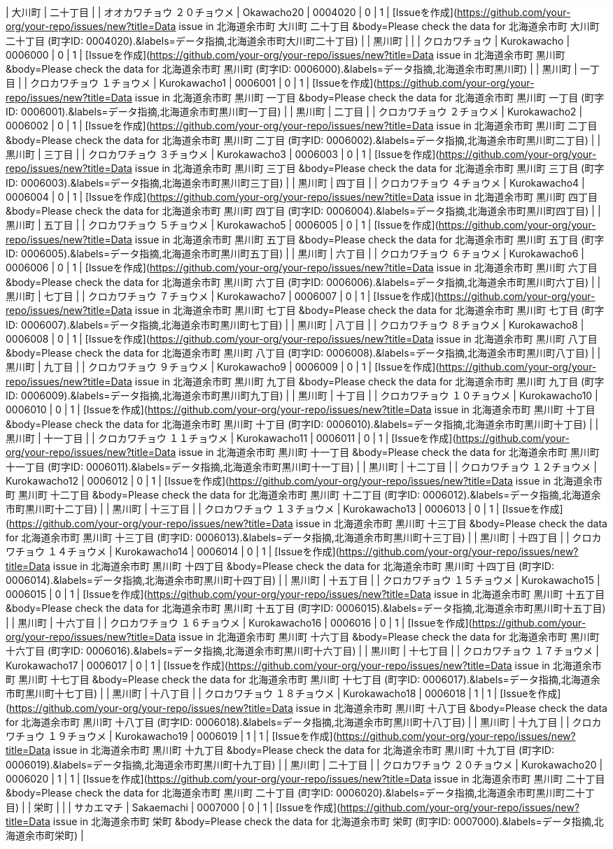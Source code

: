 | 大川町 | 二十丁目 |  | オオカワチョウ ２０チョウメ  | Okawacho20 | 0004020 | 0 | 1 | [Issueを作成](https://github.com/your-org/your-repo/issues/new?title=Data issue in 北海道余市町 大川町 二十丁目 &body=Please check the data for 北海道余市町 大川町 二十丁目  (町字ID: 0004020).&labels=データ指摘,北海道余市町大川町二十丁目) |
| 黒川町 |  |  | クロカワチョウ   | Kurokawacho | 0006000 | 0 | 1 | [Issueを作成](https://github.com/your-org/your-repo/issues/new?title=Data issue in 北海道余市町 黒川町  &body=Please check the data for 北海道余市町 黒川町   (町字ID: 0006000).&labels=データ指摘,北海道余市町黒川町) |
| 黒川町 | 一丁目 |  | クロカワチョウ １チョウメ  | Kurokawacho1 | 0006001 | 0 | 1 | [Issueを作成](https://github.com/your-org/your-repo/issues/new?title=Data issue in 北海道余市町 黒川町 一丁目 &body=Please check the data for 北海道余市町 黒川町 一丁目  (町字ID: 0006001).&labels=データ指摘,北海道余市町黒川町一丁目) |
| 黒川町 | 二丁目 |  | クロカワチョウ ２チョウメ  | Kurokawacho2 | 0006002 | 0 | 1 | [Issueを作成](https://github.com/your-org/your-repo/issues/new?title=Data issue in 北海道余市町 黒川町 二丁目 &body=Please check the data for 北海道余市町 黒川町 二丁目  (町字ID: 0006002).&labels=データ指摘,北海道余市町黒川町二丁目) |
| 黒川町 | 三丁目 |  | クロカワチョウ ３チョウメ  | Kurokawacho3 | 0006003 | 0 | 1 | [Issueを作成](https://github.com/your-org/your-repo/issues/new?title=Data issue in 北海道余市町 黒川町 三丁目 &body=Please check the data for 北海道余市町 黒川町 三丁目  (町字ID: 0006003).&labels=データ指摘,北海道余市町黒川町三丁目) |
| 黒川町 | 四丁目 |  | クロカワチョウ ４チョウメ  | Kurokawacho4 | 0006004 | 0 | 1 | [Issueを作成](https://github.com/your-org/your-repo/issues/new?title=Data issue in 北海道余市町 黒川町 四丁目 &body=Please check the data for 北海道余市町 黒川町 四丁目  (町字ID: 0006004).&labels=データ指摘,北海道余市町黒川町四丁目) |
| 黒川町 | 五丁目 |  | クロカワチョウ ５チョウメ  | Kurokawacho5 | 0006005 | 0 | 1 | [Issueを作成](https://github.com/your-org/your-repo/issues/new?title=Data issue in 北海道余市町 黒川町 五丁目 &body=Please check the data for 北海道余市町 黒川町 五丁目  (町字ID: 0006005).&labels=データ指摘,北海道余市町黒川町五丁目) |
| 黒川町 | 六丁目 |  | クロカワチョウ ６チョウメ  | Kurokawacho6 | 0006006 | 0 | 1 | [Issueを作成](https://github.com/your-org/your-repo/issues/new?title=Data issue in 北海道余市町 黒川町 六丁目 &body=Please check the data for 北海道余市町 黒川町 六丁目  (町字ID: 0006006).&labels=データ指摘,北海道余市町黒川町六丁目) |
| 黒川町 | 七丁目 |  | クロカワチョウ ７チョウメ  | Kurokawacho7 | 0006007 | 0 | 1 | [Issueを作成](https://github.com/your-org/your-repo/issues/new?title=Data issue in 北海道余市町 黒川町 七丁目 &body=Please check the data for 北海道余市町 黒川町 七丁目  (町字ID: 0006007).&labels=データ指摘,北海道余市町黒川町七丁目) |
| 黒川町 | 八丁目 |  | クロカワチョウ ８チョウメ  | Kurokawacho8 | 0006008 | 0 | 1 | [Issueを作成](https://github.com/your-org/your-repo/issues/new?title=Data issue in 北海道余市町 黒川町 八丁目 &body=Please check the data for 北海道余市町 黒川町 八丁目  (町字ID: 0006008).&labels=データ指摘,北海道余市町黒川町八丁目) |
| 黒川町 | 九丁目 |  | クロカワチョウ ９チョウメ  | Kurokawacho9 | 0006009 | 0 | 1 | [Issueを作成](https://github.com/your-org/your-repo/issues/new?title=Data issue in 北海道余市町 黒川町 九丁目 &body=Please check the data for 北海道余市町 黒川町 九丁目  (町字ID: 0006009).&labels=データ指摘,北海道余市町黒川町九丁目) |
| 黒川町 | 十丁目 |  | クロカワチョウ １０チョウメ  | Kurokawacho10 | 0006010 | 0 | 1 | [Issueを作成](https://github.com/your-org/your-repo/issues/new?title=Data issue in 北海道余市町 黒川町 十丁目 &body=Please check the data for 北海道余市町 黒川町 十丁目  (町字ID: 0006010).&labels=データ指摘,北海道余市町黒川町十丁目) |
| 黒川町 | 十一丁目 |  | クロカワチョウ １１チョウメ  | Kurokawacho11 | 0006011 | 0 | 1 | [Issueを作成](https://github.com/your-org/your-repo/issues/new?title=Data issue in 北海道余市町 黒川町 十一丁目 &body=Please check the data for 北海道余市町 黒川町 十一丁目  (町字ID: 0006011).&labels=データ指摘,北海道余市町黒川町十一丁目) |
| 黒川町 | 十二丁目 |  | クロカワチョウ １２チョウメ  | Kurokawacho12 | 0006012 | 0 | 1 | [Issueを作成](https://github.com/your-org/your-repo/issues/new?title=Data issue in 北海道余市町 黒川町 十二丁目 &body=Please check the data for 北海道余市町 黒川町 十二丁目  (町字ID: 0006012).&labels=データ指摘,北海道余市町黒川町十二丁目) |
| 黒川町 | 十三丁目 |  | クロカワチョウ １３チョウメ  | Kurokawacho13 | 0006013 | 0 | 1 | [Issueを作成](https://github.com/your-org/your-repo/issues/new?title=Data issue in 北海道余市町 黒川町 十三丁目 &body=Please check the data for 北海道余市町 黒川町 十三丁目  (町字ID: 0006013).&labels=データ指摘,北海道余市町黒川町十三丁目) |
| 黒川町 | 十四丁目 |  | クロカワチョウ １４チョウメ  | Kurokawacho14 | 0006014 | 0 | 1 | [Issueを作成](https://github.com/your-org/your-repo/issues/new?title=Data issue in 北海道余市町 黒川町 十四丁目 &body=Please check the data for 北海道余市町 黒川町 十四丁目  (町字ID: 0006014).&labels=データ指摘,北海道余市町黒川町十四丁目) |
| 黒川町 | 十五丁目 |  | クロカワチョウ １５チョウメ  | Kurokawacho15 | 0006015 | 0 | 1 | [Issueを作成](https://github.com/your-org/your-repo/issues/new?title=Data issue in 北海道余市町 黒川町 十五丁目 &body=Please check the data for 北海道余市町 黒川町 十五丁目  (町字ID: 0006015).&labels=データ指摘,北海道余市町黒川町十五丁目) |
| 黒川町 | 十六丁目 |  | クロカワチョウ １６チョウメ  | Kurokawacho16 | 0006016 | 0 | 1 | [Issueを作成](https://github.com/your-org/your-repo/issues/new?title=Data issue in 北海道余市町 黒川町 十六丁目 &body=Please check the data for 北海道余市町 黒川町 十六丁目  (町字ID: 0006016).&labels=データ指摘,北海道余市町黒川町十六丁目) |
| 黒川町 | 十七丁目 |  | クロカワチョウ １７チョウメ  | Kurokawacho17 | 0006017 | 0 | 1 | [Issueを作成](https://github.com/your-org/your-repo/issues/new?title=Data issue in 北海道余市町 黒川町 十七丁目 &body=Please check the data for 北海道余市町 黒川町 十七丁目  (町字ID: 0006017).&labels=データ指摘,北海道余市町黒川町十七丁目) |
| 黒川町 | 十八丁目 |  | クロカワチョウ １８チョウメ  | Kurokawacho18 | 0006018 | 1 | 1 | [Issueを作成](https://github.com/your-org/your-repo/issues/new?title=Data issue in 北海道余市町 黒川町 十八丁目 &body=Please check the data for 北海道余市町 黒川町 十八丁目  (町字ID: 0006018).&labels=データ指摘,北海道余市町黒川町十八丁目) |
| 黒川町 | 十九丁目 |  | クロカワチョウ １９チョウメ  | Kurokawacho19 | 0006019 | 1 | 1 | [Issueを作成](https://github.com/your-org/your-repo/issues/new?title=Data issue in 北海道余市町 黒川町 十九丁目 &body=Please check the data for 北海道余市町 黒川町 十九丁目  (町字ID: 0006019).&labels=データ指摘,北海道余市町黒川町十九丁目) |
| 黒川町 | 二十丁目 |  | クロカワチョウ ２０チョウメ  | Kurokawacho20 | 0006020 | 1 | 1 | [Issueを作成](https://github.com/your-org/your-repo/issues/new?title=Data issue in 北海道余市町 黒川町 二十丁目 &body=Please check the data for 北海道余市町 黒川町 二十丁目  (町字ID: 0006020).&labels=データ指摘,北海道余市町黒川町二十丁目) |
| 栄町 |  |  | サカエマチ   | Sakaemachi | 0007000 | 0 | 1 | [Issueを作成](https://github.com/your-org/your-repo/issues/new?title=Data issue in 北海道余市町 栄町  &body=Please check the data for 北海道余市町 栄町   (町字ID: 0007000).&labels=データ指摘,北海道余市町栄町) |